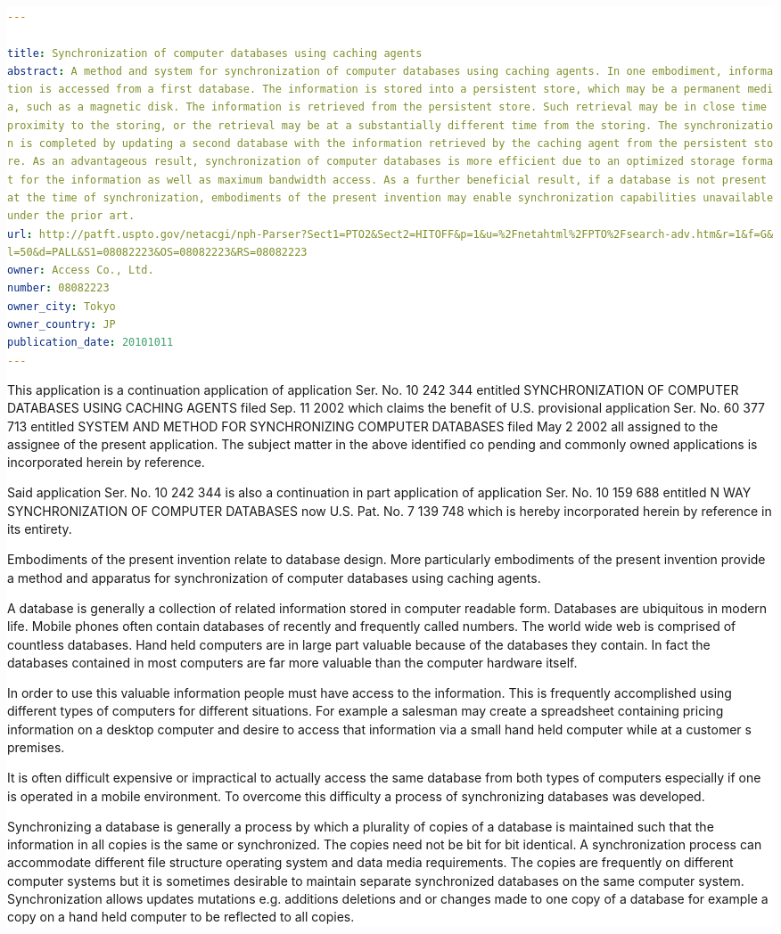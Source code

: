 ```yaml
---

title: Synchronization of computer databases using caching agents
abstract: A method and system for synchronization of computer databases using caching agents. In one embodiment, information is accessed from a first database. The information is stored into a persistent store, which may be a permanent media, such as a magnetic disk. The information is retrieved from the persistent store. Such retrieval may be in close time proximity to the storing, or the retrieval may be at a substantially different time from the storing. The synchronization is completed by updating a second database with the information retrieved by the caching agent from the persistent store. As an advantageous result, synchronization of computer databases is more efficient due to an optimized storage format for the information as well as maximum bandwidth access. As a further beneficial result, if a database is not present at the time of synchronization, embodiments of the present invention may enable synchronization capabilities unavailable under the prior art.
url: http://patft.uspto.gov/netacgi/nph-Parser?Sect1=PTO2&Sect2=HITOFF&p=1&u=%2Fnetahtml%2FPTO%2Fsearch-adv.htm&r=1&f=G&l=50&d=PALL&S1=08082223&OS=08082223&RS=08082223
owner: Access Co., Ltd.
number: 08082223
owner_city: Tokyo
owner_country: JP
publication_date: 20101011
---
```

This application is a continuation application of application Ser. No. 10 242 344 entitled SYNCHRONIZATION OF COMPUTER DATABASES USING CACHING AGENTS filed Sep. 11 2002 which claims the benefit of U.S. provisional application Ser. No. 60 377 713 entitled SYSTEM AND METHOD FOR SYNCHRONIZING COMPUTER DATABASES filed May 2 2002 all assigned to the assignee of the present application. The subject matter in the above identified co pending and commonly owned applications is incorporated herein by reference.

Said application Ser. No. 10 242 344 is also a continuation in part application of application Ser. No. 10 159 688 entitled N WAY SYNCHRONIZATION OF COMPUTER DATABASES now U.S. Pat. No. 7 139 748 which is hereby incorporated herein by reference in its entirety.

Embodiments of the present invention relate to database design. More particularly embodiments of the present invention provide a method and apparatus for synchronization of computer databases using caching agents.

A database is generally a collection of related information stored in computer readable form. Databases are ubiquitous in modern life. Mobile phones often contain databases of recently and frequently called numbers. The world wide web is comprised of countless databases. Hand held computers are in large part valuable because of the databases they contain. In fact the databases contained in most computers are far more valuable than the computer hardware itself.

In order to use this valuable information people must have access to the information. This is frequently accomplished using different types of computers for different situations. For example a salesman may create a spreadsheet containing pricing information on a desktop computer and desire to access that information via a small hand held computer while at a customer s premises.

It is often difficult expensive or impractical to actually access the same database from both types of computers especially if one is operated in a mobile environment. To overcome this difficulty a process of synchronizing databases was developed.

Synchronizing a database is generally a process by which a plurality of copies of a database is maintained such that the information in all copies is the same or synchronized. The copies need not be bit for bit identical. A synchronization process can accommodate different file structure operating system and data media requirements. The copies are frequently on different computer systems but it is sometimes desirable to maintain separate synchronized databases on the same computer system. Synchronization allows updates mutations e.g. additions deletions and or changes made to one copy of a database for example a copy on a hand held computer to be reflected to all copies.
